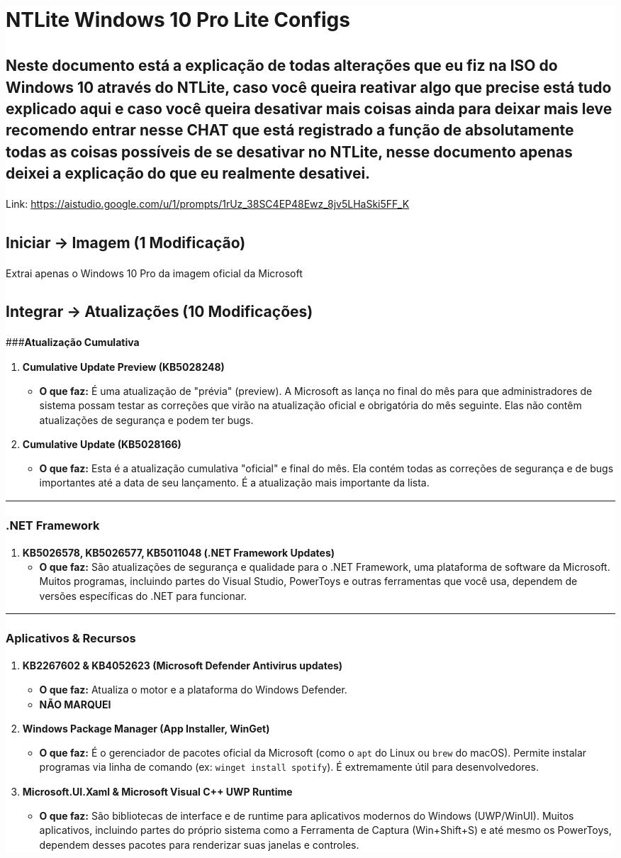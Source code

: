 # NTLite Windows 10 Pro Lite Configs
## Neste documento está a explicação de todas alterações que eu fiz na ISO do Windows 10 através do NTLite, caso você queira reativar algo que precise está tudo explicado aqui e caso você queira desativar mais coisas ainda para deixar mais leve recomendo entrar nesse CHAT que está registrado a função de absolutamente todas as coisas possíveis de se desativar no NTLite, nesse documento apenas deixei a explicação do que eu realmente desativei.
Link: https://aistudio.google.com/u/1/prompts/1rUz_38SC4EP48Ewz_8jv5LHaSki5FF_K

## Iniciar -> Imagem (1 Modificação)
Extrai apenas o Windows 10 Pro da imagem oficial da Microsoft

## Integrar -> Atualizações (10 Modificações)
###**Atualização Cumulativa**

1.  **Cumulative Update Preview (KB5028248)**
    *   **O que faz:** É uma atualização de "prévia" (preview). A Microsoft as lança no final do mês para que administradores de sistema possam testar as correções que virão na atualização oficial e obrigatória do mês seguinte. Elas não contêm atualizações de segurança e podem ter bugs.

2.  **Cumulative Update (KB5028166)**
    *   **O que faz:** Esta é a atualização cumulativa "oficial" e final do mês. Ela contém todas as correções de segurança e de bugs importantes até a data de seu lançamento. É a atualização mais importante da lista.

---

### **.NET Framework**

1.  **KB5026578, KB5026577, KB5011048 (.NET Framework Updates)**
    *   **O que faz:** São atualizações de segurança e qualidade para o .NET Framework, uma plataforma de software da Microsoft. Muitos programas, incluindo partes do Visual Studio, PowerToys e outras ferramentas que você usa, dependem de versões específicas do .NET para funcionar.

---

### **Aplicativos & Recursos**

1.  **KB2267602 & KB4052623 (Microsoft Defender Antivirus updates)**
    *   **O que faz:** Atualiza o motor e a plataforma do Windows Defender.
    *   **NÃO MARQUEI**

2.  **Windows Package Manager (App Installer, WinGet)**
    *   **O que faz:** É o gerenciador de pacotes oficial da Microsoft (como o `apt` do Linux ou `brew` do macOS). Permite instalar programas via linha de comando (ex: `winget install spotify`). É extremamente útil para desenvolvedores.

3.  **Microsoft.UI.Xaml & Microsoft Visual C++ UWP Runtime**
    *   **O que faz:** São bibliotecas de interface e de runtime para aplicativos modernos do Windows (UWP/WinUI). Muitos aplicativos, incluindo partes do próprio sistema como a Ferramenta de Captura (Win+Shift+S) e até mesmo os PowerToys, dependem desses pacotes para renderizar suas janelas e controles.
